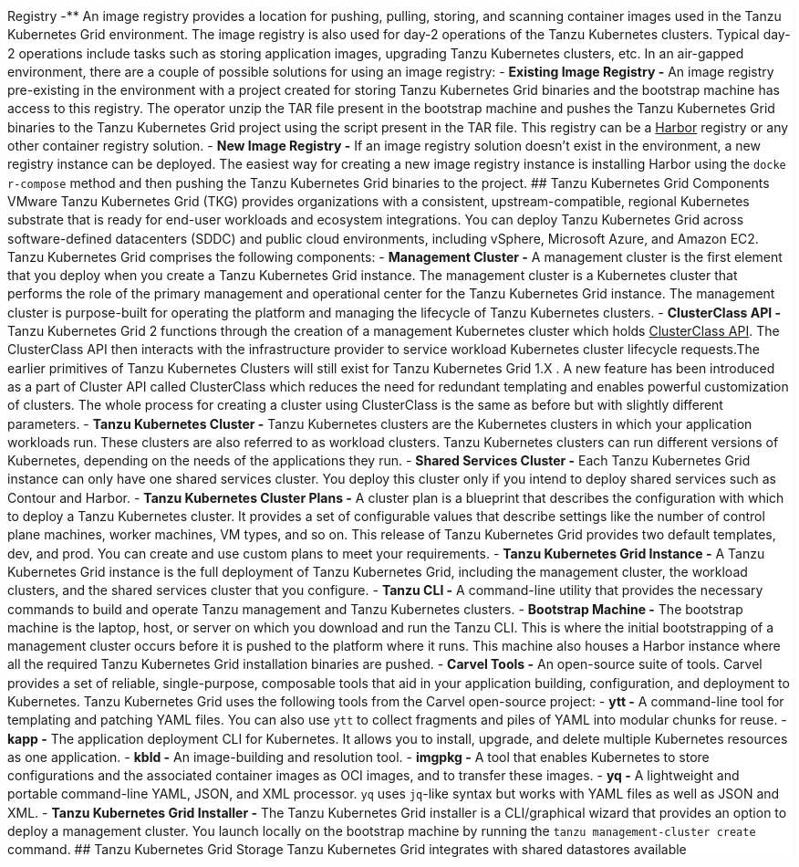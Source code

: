 Registry -** An image registry provides a location for pushing, pulling, storing, and scanning container images used in the Tanzu Kubernetes Grid environment. The image registry is also used for day-2 operations of the Tanzu Kubernetes clusters. Typical day-2 operations include tasks such as storing application images, upgrading Tanzu Kubernetes clusters, etc.  In an air-gapped environment, there are a couple of possible solutions for using an image registry:  - **Existing Image Registry -** An image registry pre-existing in the environment with a project created for storing Tanzu Kubernetes Grid binaries and the bootstrap machine has access to this registry. The operator unzip the TAR file present in the bootstrap machine and pushes the Tanzu Kubernetes Grid binaries to the Tanzu Kubernetes Grid project using the script present in the TAR file. This registry can be a [Harbor](https://goharbor.io/) registry or any other container registry solution.  - **New Image Registry -** If an image registry solution doesn’t exist in the environment, a new registry instance can be deployed. The easiest way for creating a new image registry instance is installing Harbor using the `docker-compose` method and then pushing the Tanzu Kubernetes Grid binaries to the project.  ## Tanzu Kubernetes Grid Components  VMware Tanzu Kubernetes Grid (TKG) provides organizations with a consistent, upstream-compatible, regional Kubernetes substrate that is ready for end-user workloads and ecosystem integrations. You can deploy Tanzu Kubernetes Grid across software-defined datacenters (SDDC) and public cloud environments, including vSphere, Microsoft Azure, and Amazon EC2.  Tanzu Kubernetes Grid comprises the following components:  - **Management Cluster -** A management cluster is the first element that you deploy when you create a Tanzu Kubernetes Grid instance. The management cluster is a Kubernetes cluster that performs the role of the primary management and operational center for the Tanzu Kubernetes Grid instance. The management cluster is purpose-built for operating the platform and managing the lifecycle of Tanzu Kubernetes clusters.  - **ClusterClass API -** Tanzu Kubernetes Grid 2 functions through the creation of a management Kubernetes cluster which holds [ClusterClass API](https://cluster-api.sigs.k8s.io/introduction.html). The ClusterClass API then interacts with the infrastructure provider to service workload Kubernetes cluster lifecycle requests.The earlier primitives of Tanzu Kubernetes Clusters will still exist for Tanzu Kubernetes Grid 1.X . A new feature has been introduced as a part of Cluster API called ClusterClass which reduces the need for redundant templating and enables powerful customization of clusters. The whole process for creating a cluster using ClusterClass is the same as before but with slightly different parameters.   - **Tanzu Kubernetes Cluster -** Tanzu Kubernetes clusters are the Kubernetes clusters in which your application workloads run. These clusters are also referred to as workload clusters. Tanzu Kubernetes clusters can run different versions of Kubernetes, depending on the needs of the applications they run.  - **Shared Services Cluster -**  Each Tanzu Kubernetes Grid instance can only have one shared services cluster. You deploy this cluster only if you intend to deploy shared services such as Contour and Harbor.  - **Tanzu Kubernetes Cluster Plans -** A cluster plan is a blueprint that describes the configuration with which to deploy a Tanzu Kubernetes cluster. It provides a set of configurable values that describe settings like the number of control plane machines, worker machines, VM types, and so on.    This release of Tanzu Kubernetes Grid provides two default templates, dev, and prod. You can create and use custom plans to meet your requirements.  - **Tanzu Kubernetes Grid Instance -** A Tanzu Kubernetes Grid instance is the full deployment of Tanzu Kubernetes Grid, including the management cluster, the workload clusters, and the shared services cluster that you configure.  - **Tanzu CLI -** A command-line utility that provides the necessary commands to build and operate Tanzu management and Tanzu Kubernetes clusters.  - **Bootstrap Machine -** The bootstrap machine is the laptop, host, or server on which you download and run the Tanzu CLI. This is where the initial bootstrapping of a management cluster occurs before it is pushed to the platform where it runs. This machine also houses a Harbor instance where all the required Tanzu Kubernetes Grid installation binaries are pushed.  - **Carvel Tools -** An open-source suite of tools. Carvel provides a set of reliable, single-purpose, composable tools that aid in your application building, configuration, and deployment to Kubernetes. Tanzu Kubernetes Grid uses the following tools from the Carvel open-source project:    - **ytt -** A command-line tool for templating and patching YAML files. You can also use `ytt` to collect fragments and piles of YAML into modular chunks for reuse.   - **kapp -** The application deployment CLI for Kubernetes. It allows you to install, upgrade, and delete multiple Kubernetes resources as one application.   - **kbld -** An image-building and resolution tool.   - **imgpkg -** A tool that enables Kubernetes to store configurations and the associated container images as OCI images, and to transfer these images.   - **yq -** A lightweight and portable command-line YAML, JSON, and XML processor. `yq` uses `jq`-like syntax but works with YAML files as well as JSON and XML.  - **Tanzu Kubernetes Grid Installer -** The Tanzu Kubernetes Grid installer is a CLI/graphical wizard that provides an option to deploy a management cluster. You launch locally on the bootstrap machine by running the `tanzu management-cluster create` command.  ## Tanzu Kubernetes Grid Storage  Tanzu Kubernetes Grid integrates with shared datastores available